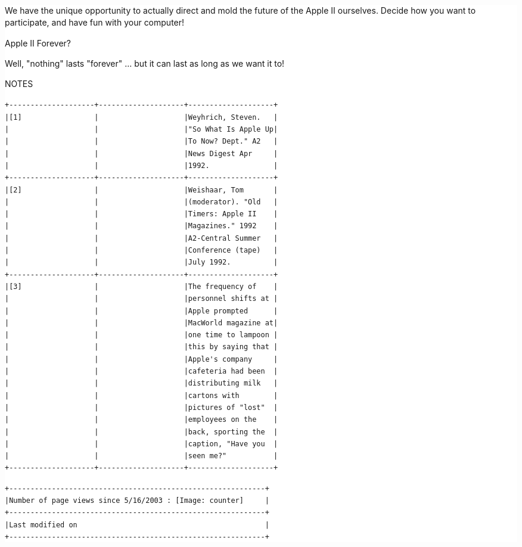 We have the unique opportunity to actually direct and mold the future of the Apple II ourselves. Decide how you want to participate, and have fun with your computer!

Apple II Forever?

Well, "nothing" lasts "forever" ... but it can last as long as we want it to!

NOTES

```Table
+--------------------+--------------------+--------------------+
|[1]                 |                    |Weyhrich, Steven.   |
|                    |                    |"So What Is Apple Up|
|                    |                    |To Now? Dept." A2   |
|                    |                    |News Digest Apr     |
|                    |                    |1992.               |
+--------------------+--------------------+--------------------+
|[2]                 |                    |Weishaar, Tom       |
|                    |                    |(moderator). "Old   |
|                    |                    |Timers: Apple II    |
|                    |                    |Magazines." 1992    |
|                    |                    |A2-Central Summer   |
|                    |                    |Conference (tape)   |
|                    |                    |July 1992.          |
+--------------------+--------------------+--------------------+
|[3]                 |                    |The frequency of    |
|                    |                    |personnel shifts at |
|                    |                    |Apple prompted      |
|                    |                    |MacWorld magazine at|
|                    |                    |one time to lampoon |
|                    |                    |this by saying that |
|                    |                    |Apple's company     |
|                    |                    |cafeteria had been  |
|                    |                    |distributing milk   |
|                    |                    |cartons with        |
|                    |                    |pictures of "lost"  |
|                    |                    |employees on the    |
|                    |                    |back, sporting the  |
|                    |                    |caption, "Have you  |
|                    |                    |seen me?"           |
+--------------------+--------------------+--------------------+
```

```Table
+------------------------------------------------------------+
|Number of page views since 5/16/2003 : [Image: counter]     |
+------------------------------------------------------------+
|Last modified on                                            |
+------------------------------------------------------------+
```

